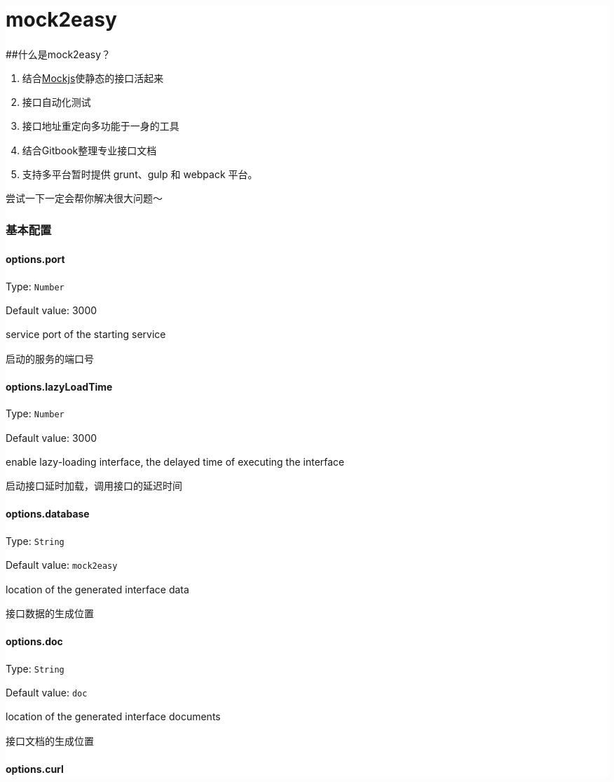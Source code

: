 # mock2easy

##什么是mock2easy？

1. 结合[Mockjs](http://mockjs.com/)使静态的接口活起来

2. 接口自动化测试

3. 接口地址重定向多功能于一身的工具

4. 结合Gitbook整理专业接口文档

5. 支持多平台暂时提供 grunt、gulp 和 webpack 平台。

尝试一下一定会帮你解决很大问题～


### 基本配置

#### options.port

Type: `Number`

Default value: 3000

service port of the starting service

启动的服务的端口号
 

#### options.lazyLoadTime

Type: `Number`

Default value: 3000

enable lazy-loading interface, the delayed time of executing the interface 

启动接口延时加载，调用接口的延迟时间 

#### options.database

Type: `String`

Default value: `mock2easy`

location of the generated interface data 

接口数据的生成位置

#### options.doc

Type: `String`

Default value: `doc`

location of the generated interface documents

接口文档的生成位置


#### options.curl
